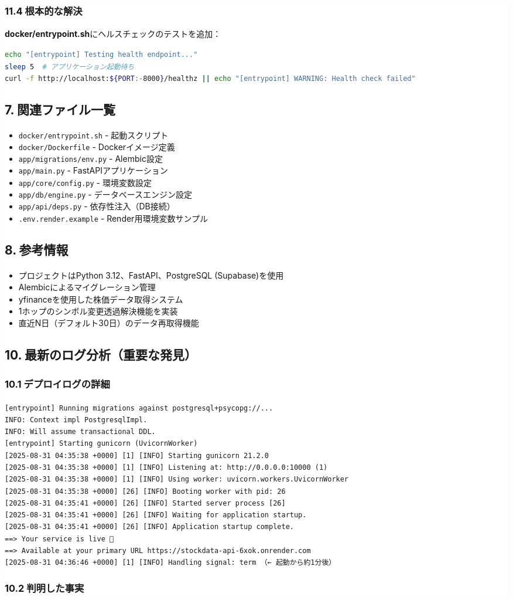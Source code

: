 ### 11.4 根本的な解決

**docker/entrypoint.sh**にヘルスチェックのテストを追加：
```bash
echo "[entrypoint] Testing health endpoint..."
sleep 5  # アプリケーション起動待ち
curl -f http://localhost:${PORT:-8000}/healthz || echo "[entrypoint] WARNING: Health check failed"
```

## 7. 関連ファイル一覧

- `docker/entrypoint.sh` - 起動スクリプト
- `docker/Dockerfile` - Dockerイメージ定義
- `app/migrations/env.py` - Alembic設定
- `app/main.py` - FastAPIアプリケーション
- `app/core/config.py` - 環境変数設定
- `app/db/engine.py` - データベースエンジン設定
- `app/api/deps.py` - 依存性注入（DB接続）
- `.env.render.example` - Render用環境変数サンプル

## 8. 参考情報

- プロジェクトはPython 3.12、FastAPI、PostgreSQL (Supabase)を使用
- Alembicによるマイグレーション管理
- yfinanceを使用した株価データ取得システム
- 1ホップのシンボル変更透過解決機能を実装
- 直近N日（デフォルト30日）のデータ再取得機能

## 10. 最新のログ分析（重要な発見）

### 10.1 デプロイログの詳細
```
[entrypoint] Running migrations against postgresql+psycopg://...
INFO: Context impl PostgresqlImpl.
INFO: Will assume transactional DDL.
[entrypoint] Starting gunicorn (UvicornWorker)
[2025-08-31 04:35:38 +0000] [1] [INFO] Starting gunicorn 21.2.0
[2025-08-31 04:35:38 +0000] [1] [INFO] Listening at: http://0.0.0.0:10000 (1)
[2025-08-31 04:35:38 +0000] [1] [INFO] Using worker: uvicorn.workers.UvicornWorker
[2025-08-31 04:35:38 +0000] [26] [INFO] Booting worker with pid: 26
[2025-08-31 04:35:41 +0000] [26] [INFO] Started server process [26]
[2025-08-31 04:35:41 +0000] [26] [INFO] Waiting for application startup.
[2025-08-31 04:35:41 +0000] [26] [INFO] Application startup complete.
==> Your service is live 🎉
==> Available at your primary URL https://stockdata-api-6xok.onrender.com
[2025-08-31 04:36:46 +0000] [1] [INFO] Handling signal: term （← 起動から約1分後）
```

### 10.2 判明した事実
